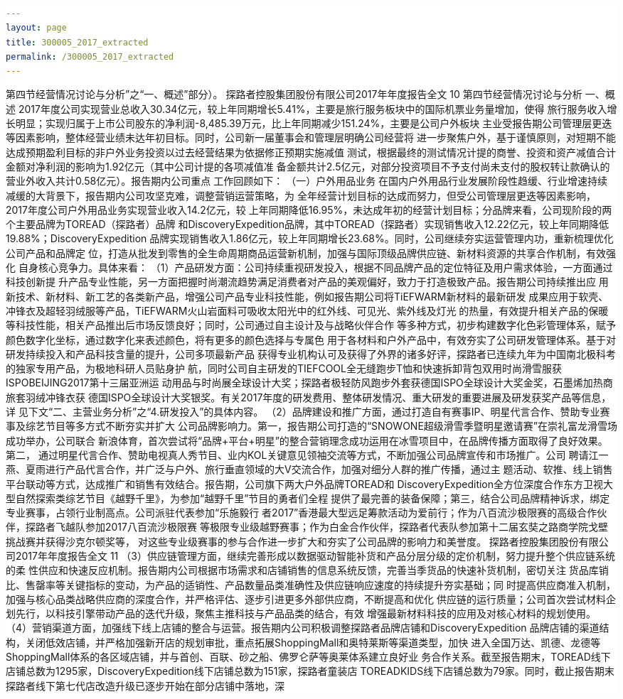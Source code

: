```yaml
---
layout: page
title: 300005_2017_extracted
permalink: /300005_2017_extracted
---
```


第四节经营情况讨论与分析”之“一、概述”部分）。
探路者控股集团股份有限公司2017年年度报告全文
10
第四节经营情况讨论与分析
一、概述
2017年度公司实现营业总收入30.34亿元，较上年同期增长5.41%，主要是旅行服务板块中的国际机票业务量增加，使得
旅行服务收入增长明显；实现归属于上市公司股东的净利润-8,485.39万元，比上年同期减少151.24%，主要是公司户外板块
主业受报告期公司管理层更迭等因素影响，整体经营业绩未达年初目标。同时，公司新一届董事会和管理层明确公司经营将
进一步聚焦户外，基于谨慎原则，对短期不能达成预期盈利目标的非户外业务投资以过去经营结果为依据修正预期实施减值
测试，根据最终的测试情况计提的商誉、投资和资产减值合计金额对净利润的影响为1.92亿元（其中公司计提的各项减值准
备金额共计2.5亿元，对部分投资项目不予支付尚未支付的股权转让款确认的营业外收入共计0.58亿元）。报告期内公司重点
工作回顾如下：
（一）户外用品业务
在国内户外用品行业发展阶段性趋缓、行业增速持续减缓的大背景下，报告期内公司攻坚克难，调整营销运营策略，为
全年经营计划目标的达成而努力，但受公司管理层更迭等因素影响，2017年度公司户外用品业务实现营业收入14.2亿元，较
上年同期降低16.95%，未达成年初的经营计划目标；分品牌来看，公司现阶段的两个主要品牌为TOREAD（探路者）品牌
和DiscoveryExpedition品牌，其中TOREAD（探路者）实现销售收入12.22亿元，较上年同期降低19.88%；DiscoveryExpedition
品牌实现销售收入1.86亿元，较上年同期增长23.68%。同时，公司继续夯实运营管理内功，重新梳理优化公司产品和品牌定
位，打造从批发到零售的全生命周期商品运营新机制，加强与国际顶级品牌供应链、新材料资源的共享合作机制，有效强化
自身核心竞争力。具体来看：
（1）产品研发方面：公司持续重视研发投入，根据不同品牌产品的定位特征及用户需求体验，一方面通过科技创新提
升产品专业性能，另一方面把握时尚潮流趋势满足消费者对产品的美观偏好，致力于打造极致产品。报告期公司持续推出应
用新技术、新材料、新工艺的各类新产品，增强公司产品专业科技性能，例如报告期公司将TiEFWARM新材料的最新研发
成果应用于软壳、冲锋衣及超轻羽绒服等产品，TiEFWARM火山岩面料可吸收太阳光中的红外线、可见光、紫外线及灯光
的热量，有效提升相关产品的保暖等科技性能，相关产品推出后市场反馈良好；同时，公司通过自主设计及与战略伙伴合作
等多种方式，初步构建数字化色彩管理体系，赋予颜色数字化坐标，通过数字化来表述颜色，将有更多的颜色选择与专属色
用于各材料和户外产品中，有效夯实了公司研发管理体系。基于对研发持续投入和产品科技含量的提升，公司多项最新产品
获得专业机构认可及获得了外界的诸多好评，探路者已连续九年为中国南北极科考的独家专用产品，为极地科研人员贴身护
航，同时公司自主研发的TIEFCOOL全无缝跑步T恤和快速拆卸背包双用时尚滑雪服获ISPOBEIJING2017第十三届亚洲运
动用品与时尚展全球设计大奖；探路者极轻防风跑步外套获德国ISPO全球设计大奖金奖，石墨烯加热商旅套羽绒冲锋衣获
德国ISPO全球设计大奖银奖。有关2017年度的研发费用、整体研发情况、重大研发的重要进展及研发获奖产品等信息，详
见下文“二、主营业务分析”之“4.研发投入”的具体内容。
（2）品牌建设和推广方面，通过打造自有赛事IP、明星代言合作、赞助专业赛事及综艺节目等多方式不断夯实并扩大
公司品牌影响力。第一，报告期公司打造的“SNOWONE超级滑雪季暨明星邀请赛”在崇礼富龙滑雪场成功举办，公司联合
新浪体育，首次尝试将“品牌+平台+明星”的整合营销理念成功运用在冰雪项目中，在品牌传播方面取得了良好效果。第二，
通过明星代言合作、赞助电视真人秀节目、业内KOL关键意见领袖交流等方式，不断加强公司品牌宣传和市场推广。公司
聘请江一燕、夏雨进行产品代言合作，并广泛与户外、旅行垂直领域的大V交流合作，加强对细分人群的推广传播，通过主
题活动、软推、线上销售平台联动等方式，达成推广和销售有效结合。报告期，公司旗下两大户外品牌TOREAD和
DiscoveryExpedition全方位深度合作东方卫视大型自然探索类综艺节目《越野千里》，为参加“越野千里”节目的勇者们全程
提供了最完善的装备保障；第三，结合公司品牌精神诉求，绑定专业赛事，占领行业制高点。公司派驻代表参加“乐施毅行
者2017”香港最大型远足筹款活动为爱前行；作为八百流沙极限赛的高级合作伙伴，探路者飞越队参加2017八百流沙极限赛
等极限专业级越野赛事；作为白金合作伙伴，探路者代表队参加第十二届玄奘之路商学院戈壁挑战赛并获得沙克尔顿奖等，
对这些专业级赛事的参与合作进一步扩大和夯实了公司品牌的影响力和美誉度。
探路者控股集团股份有限公司2017年年度报告全文
11
（3）供应链管理方面，继续完善形成以数据驱动智能补货和产品分层分级的定价机制，努力提升整个供应链系统的柔
性供应和快速反应机制。报告期内公司根据市场需求和店铺销售的信息系统反馈，完善当季货品的快速补货机制，密切关注
货品库销比、售罄率等关键指标的变动，为产品的适销性、产品数量品类准确性及供应链响应速度的持续提升夯实基础；同
时提高供应商准入机制，加强与核心品类战略供应商的深度合作，并严格评估、逐步引进更多外部供应商，不断提高和优化
供应链的运行质量；公司首次尝试材料企划先行，以科技引擎带动产品的迭代升级，聚焦主推科技与产品品类的结合，有效
增强最新材料科技的应用及对核心材料的规划使用。
（4）营销渠道方面，加强线下线上店铺的整合与运营。报告期内公司积极调整探路者品牌店铺和DiscoveryExpedition
品牌店铺的渠道结构，关闭低效店铺，并严格加强新开店的规划审批，重点拓展ShoppingMall和奥特莱斯等渠道类型，加快
进入全国万达、凯德、龙德等ShoppingMall体系的各区域店铺，并与首创、百联、砂之船、佛罗仑萨等奥莱体系建立良好业
务合作关系。截至报告期末，TOREAD线下店铺总数为1295家，DiscoveryExpedition线下店铺总数为151家，探路者童装店
TOREADKIDS线下店铺总数为79家。同时，截止报告期末探路者线下第七代店改造升级已逐步开始在部分店铺中落地，深